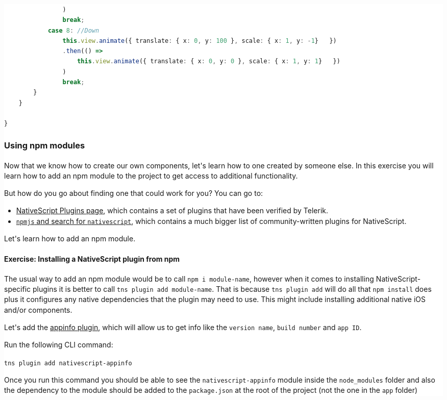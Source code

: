 ``` TypeScript
                )
                break;
            case 8: //Down
                this.view.animate({ translate: { x: 0, y: 100 }, scale: { x: 1, y: -1}   })
                .then(() => 
                    this.view.animate({ translate: { x: 0, y: 0 }, scale: { x: 1, y: 1}   })
                )
                break;
        }
    }

}
```

<div class="solution-end"></div>

<div class="exercise-end"></div>


### Using npm modules


Now that we know how to create our own components, let's learn how to one created by someone else.
In this exercise you will learn how to add an npm module to the project to get access to additional functionality.

But how do you go about finding one that could work for you?
You can go to:
 * [NativeScript Plugins page](http://plugins.telerik.com/nativescript), which contains a set of plugins that have been verified by Telerik. 
 * [`npmjs` and search for `nativescript`](https://www.npmjs.com/search?q=nativescript), which contains a much bigger list of community-written plugins for NativeScript.

Let's learn how to add an npm module.

<h4 class="exercise-start">
    <b>Exercise</b>: Installing a NativeScript plugin from npm
</h4>

The usual way to add an npm module would be to call `npm i module-name`, however when it comes to installing NativeScript-specific plugins it is better to call `tns plugin add module-name`. That is because `tns plugin add` will do all that `npm install` does plus it configures any native dependencies that the plugin may need to use. This might include installing additional native iOS and/or components.

Let's add the [appinfo plugin](https://www.npmjs.com/package/nativescript-appinfo), which will allow us to get info like the `version name`, `build number` and `app ID`.

Run the following CLI command:
```
tns plugin add nativescript-appinfo
```

Once you run this command you should be able to see the `nativescript-appinfo` module inside the `node_modules` folder and also the dependency to the module should be added to the `package.json` at the root of the project (not the one in the `app` folder)
